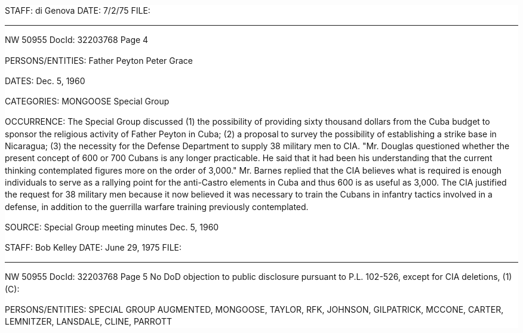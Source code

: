 STAFF:
di Genova
DATE:
7/2/75
FILE:

---

NW 50955 DocId: 32203768 Page 4

PERSONS/ENTITIES:
Father Peyton
Peter Grace

DATES:
Dec. 5, 1960

CATEGORIES:
MONGOOSE
Special Group

OCCURRENCE:
The Special Group discussed (1) the possibility of providing sixty thousand dollars from the Cuba budget to sponsor the religious activity of Father Peyton in Cuba; (2) a proposal to survey the possibility of establishing a strike base in Nicaragua; (3) the necessity for the Defense Department to supply 38 military men to CIA. "Mr. Douglas questioned whether the present concept of 600 or 700 Cubans is any longer practicable. He said that it had been his understanding that the current thinking contemplated figures more on the order of 3,000." Mr. Barnes replied that the CIA believes what is required is enough individuals to serve as a rallying point for the anti-Castro elements in Cuba and thus 600 is as useful as 3,000. The CIA justified the request for 38 military men because it now believed it was necessary to train the Cubans in infantry tactics involved in a defense, in addition to the guerrilla warfare training previously contemplated.

SOURCE:
Special Group meeting minutes Dec. 5, 1960

STAFF:
Bob Kelley
DATE:
June 29, 1975
FILE:

---

NW 50955 DocId: 32203768 Page 5
No DoD objection to public disclosure
pursuant to P.L. 102-526, except for
CIA deletions, (1)(C):

PERSONS/ENTITIES:
SPECIAL GROUP AUGMENTED,
MONGOOSE, TAYLOR, RFK, JOHNSON,
GILPATRICK, MCCONE, CARTER,
LEMNITZER, LANSDALE, CLINE,
PARROTT
